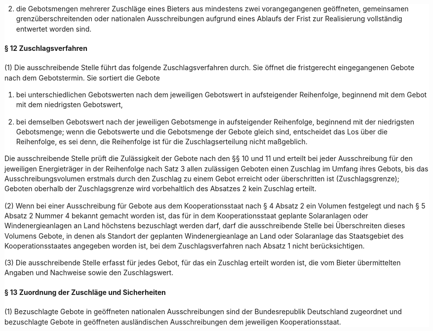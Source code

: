 2.  die Gebotsmengen mehrerer Zuschläge eines Bieters aus mindestens zwei
    vorangegangenen geöffneten, gemeinsamen grenzüberschreitenden oder
    nationalen Ausschreibungen aufgrund eines Ablaufs der Frist zur
    Realisierung vollständig entwertet worden sind.





#### § 12 Zuschlagsverfahren

(1) Die ausschreibende Stelle führt das folgende Zuschlagsverfahren
durch. Sie öffnet die fristgerecht eingegangenen Gebote nach dem
Gebotstermin. Sie sortiert die Gebote

1.  bei unterschiedlichen Gebotswerten nach dem jeweiligen Gebotswert in
    aufsteigender Reihenfolge, beginnend mit dem Gebot mit dem niedrigsten
    Gebotswert,


2.  bei demselben Gebotswert nach der jeweiligen Gebotsmenge in
    aufsteigender Reihenfolge, beginnend mit der niedrigsten Gebotsmenge;
    wenn die Gebotswerte und die Gebotsmenge der Gebote gleich sind,
    entscheidet das Los über die Reihenfolge, es sei denn, die Reihenfolge
    ist für die Zuschlagserteilung nicht maßgeblich.



Die ausschreibende Stelle prüft die Zulässigkeit der Gebote nach den
§§ 10 und 11 und erteilt bei jeder Ausschreibung für den jeweiligen
Energieträger in der Reihenfolge nach Satz 3 allen zulässigen Geboten
einen Zuschlag im Umfang ihres Gebots, bis das Ausschreibungsvolumen
erstmals durch den Zuschlag zu einem Gebot erreicht oder überschritten
ist (Zuschlagsgrenze); Geboten oberhalb der Zuschlagsgrenze wird
vorbehaltlich des Absatzes 2 kein Zuschlag erteilt.

(2) Wenn bei einer Ausschreibung für Gebote aus dem Kooperationsstaat
nach § 4 Absatz 2 ein Volumen festgelegt und nach § 5 Absatz 2 Nummer
4 bekannt gemacht worden ist, das für in dem Kooperationsstaat
geplante Solaranlagen oder Windenergieanlagen an Land höchstens
bezuschlagt werden darf, darf die ausschreibende Stelle bei
Überschreiten dieses Volumens Gebote, in denen als Standort der
geplanten Windenergieanlage an Land oder Solaranlage das Staatsgebiet
des Kooperationsstaates angegeben worden ist, bei dem
Zuschlagsverfahren nach Absatz 1 nicht berücksichtigen.

(3) Die ausschreibende Stelle erfasst für jedes Gebot, für das ein
Zuschlag erteilt worden ist, die vom Bieter übermittelten Angaben und
Nachweise sowie den Zuschlagswert.


#### § 13 Zuordnung der Zuschläge und Sicherheiten

(1) Bezuschlagte Gebote in geöffneten nationalen Ausschreibungen sind
der Bundesrepublik Deutschland zugeordnet und bezuschlagte Gebote in
geöffneten ausländischen Ausschreibungen dem jeweiligen
Kooperationsstaat.
